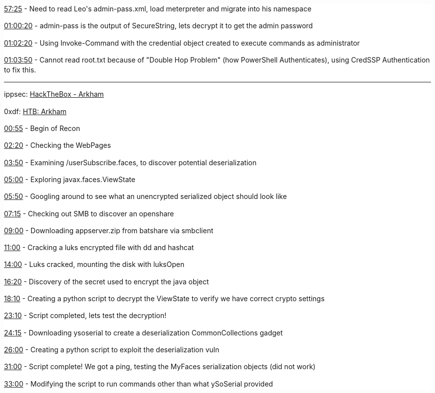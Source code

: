 [57:25](https://youtube.com/watch?v=Vs3oSDlzxwA&t=3445) - Need to read Leo's admin-pass.xml, load meterpreter and migrate into his namespace

[01:00:20](https://youtube.com/watch?v=Vs3oSDlzxwA&t=3620) - admin-pass is the output of SecureString, lets decrypt it to get the admin password

[01:02:20](https://youtube.com/watch?v=Vs3oSDlzxwA&t=3740) - Using Invoke-Command with the credential object created to execute commands as administrator

[01:03:50](https://youtube.com/watch?v=Vs3oSDlzxwA&t=3830) - Cannot read root.txt because of "Double Hop Problem" (how PowerShell Authenticates), using CredSSP Authentication to fix this.

-----------------------------------------------------------

ippsec: [HackTheBox - Arkham](https://youtube.com/watch?v=krC5j1Ab44I)

0xdf: [HTB: Arkham](https://0xdf.gitlab.io//2019/08/10/htb-arkham.html)

[00:55](https://youtube.com/watch?v=krC5j1Ab44I&t=55) - Begin of Recon 

[02:20](https://youtube.com/watch?v=krC5j1Ab44I&t=140) - Checking the WebPages

[03:50](https://youtube.com/watch?v=krC5j1Ab44I&t=230) - Examining /userSubscribe.faces, to discover potential deserialization

[05:00](https://youtube.com/watch?v=krC5j1Ab44I&t=300) - Exploring javax.faces.ViewState

[05:50](https://youtube.com/watch?v=krC5j1Ab44I&t=350) - Googling around to see what an unencrypted serialized object should look like

[07:15](https://youtube.com/watch?v=krC5j1Ab44I&t=435) - Checking out SMB to discover an openshare

[09:00](https://youtube.com/watch?v=krC5j1Ab44I&t=540) - Downloading appserver.zip from batshare via smbclient

[11:00](https://youtube.com/watch?v=krC5j1Ab44I&t=660) - Cracking a luks encrypted file with dd and hashcat

[14:00](https://youtube.com/watch?v=krC5j1Ab44I&t=840) - Luks cracked, mounting the disk with luksOpen

[16:20](https://youtube.com/watch?v=krC5j1Ab44I&t=980) - Discovery of the secret used to encrypt the java object

[18:10](https://youtube.com/watch?v=krC5j1Ab44I&t=1090) - Creating a python script to decrypt the ViewState to verify we have correct crypto settings

[23:10](https://youtube.com/watch?v=krC5j1Ab44I&t=1390) - Script completed, lets test the decryption!

[24:15](https://youtube.com/watch?v=krC5j1Ab44I&t=1455) - Downloading ysoserial to create a deserialization CommonCollections gadget

[26:00](https://youtube.com/watch?v=krC5j1Ab44I&t=1560) - Creating a python script to exploit the deserialization vuln

[31:00](https://youtube.com/watch?v=krC5j1Ab44I&t=1860) - Script complete!  We got a ping, testing the MyFaces serialization objects (did not work)

[33:00](https://youtube.com/watch?v=krC5j1Ab44I&t=1980) - Modifying the script to run commands other than what ySoSerial provided
